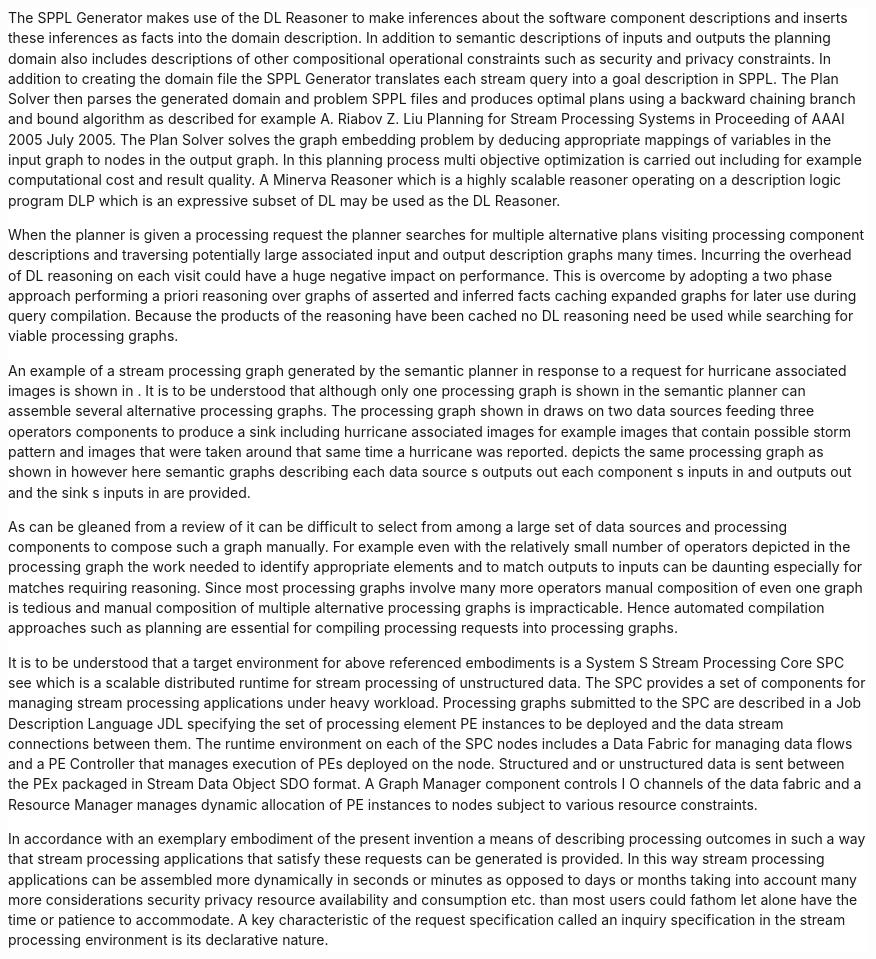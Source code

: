 The SPPL Generator makes use of the DL Reasoner to make inferences about the software component descriptions and inserts these inferences as facts into the domain description. In addition to semantic descriptions of inputs and outputs the planning domain also includes descriptions of other compositional operational constraints such as security and privacy constraints. In addition to creating the domain file the SPPL Generator translates each stream query into a goal description in SPPL. The Plan Solver then parses the generated domain and problem SPPL files and produces optimal plans using a backward chaining branch and bound algorithm as described for example A. Riabov Z. Liu Planning for Stream Processing Systems in Proceeding of AAAI 2005 July 2005. The Plan Solver solves the graph embedding problem by deducing appropriate mappings of variables in the input graph to nodes in the output graph. In this planning process multi objective optimization is carried out including for example computational cost and result quality. A Minerva Reasoner which is a highly scalable reasoner operating on a description logic program DLP which is an expressive subset of DL may be used as the DL Reasoner.

When the planner is given a processing request the planner searches for multiple alternative plans visiting processing component descriptions and traversing potentially large associated input and output description graphs many times. Incurring the overhead of DL reasoning on each visit could have a huge negative impact on performance. This is overcome by adopting a two phase approach performing a priori reasoning over graphs of asserted and inferred facts caching expanded graphs for later use during query compilation. Because the products of the reasoning have been cached no DL reasoning need be used while searching for viable processing graphs.

An example of a stream processing graph generated by the semantic planner in response to a request for hurricane associated images is shown in . It is to be understood that although only one processing graph is shown in the semantic planner can assemble several alternative processing graphs. The processing graph shown in draws on two data sources feeding three operators components to produce a sink including hurricane associated images for example images that contain possible storm pattern and images that were taken around that same time a hurricane was reported. depicts the same processing graph as shown in however here semantic graphs describing each data source s outputs  out each component s inputs  in and outputs  out and the sink s inputs  in are provided.

As can be gleaned from a review of it can be difficult to select from among a large set of data sources and processing components to compose such a graph manually. For example even with the relatively small number of operators depicted in the processing graph the work needed to identify appropriate elements and to match outputs to inputs can be daunting especially for matches requiring reasoning. Since most processing graphs involve many more operators manual composition of even one graph is tedious and manual composition of multiple alternative processing graphs is impracticable. Hence automated compilation approaches such as planning are essential for compiling processing requests into processing graphs.

It is to be understood that a target environment for above referenced embodiments is a System S Stream Processing Core SPC see which is a scalable distributed runtime for stream processing of unstructured data. The SPC provides a set of components for managing stream processing applications under heavy workload. Processing graphs submitted to the SPC are described in a Job Description Language JDL specifying the set of processing element PE instances to be deployed and the data stream connections between them. The runtime environment on each of the SPC nodes includes a Data Fabric for managing data flows and a PE Controller that manages execution of PEs deployed on the node. Structured and or unstructured data is sent between the PEx packaged in Stream Data Object SDO format. A Graph Manager component controls I O channels of the data fabric and a Resource Manager manages dynamic allocation of PE instances to nodes subject to various resource constraints.

In accordance with an exemplary embodiment of the present invention a means of describing processing outcomes in such a way that stream processing applications that satisfy these requests can be generated is provided. In this way stream processing applications can be assembled more dynamically in seconds or minutes as opposed to days or months taking into account many more considerations security privacy resource availability and consumption etc. than most users could fathom let alone have the time or patience to accommodate. A key characteristic of the request specification called an inquiry specification in the stream processing environment is its declarative nature.
